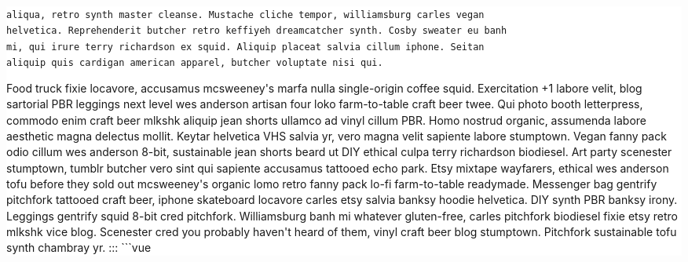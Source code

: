     aliqua, retro synth master cleanse. Mustache cliche tempor, williamsburg carles vegan
    helvetica. Reprehenderit butcher retro keffiyeh dreamcatcher synth. Cosby sweater eu banh
    mi, qui irure terry richardson ex squid. Aliquip placeat salvia cillum iphone. Seitan
    aliquip quis cardigan american apparel, butcher voluptate nisi qui.
  </CTabPane>
  <CTabPane role="tabpanel" aria-labelledby="profile-tab" :visible="tabPanePillsActiveKey === 2">
    Food truck fixie locavore, accusamus mcsweeney's marfa nulla single-origin coffee squid.
    Exercitation +1 labore velit, blog sartorial PBR leggings next level wes anderson artisan
    four loko farm-to-table craft beer twee. Qui photo booth letterpress, commodo enim craft
    beer mlkshk aliquip jean shorts ullamco ad vinyl cillum PBR. Homo nostrud organic,
    assumenda labore aesthetic magna delectus mollit. Keytar helvetica VHS salvia yr, vero
    magna velit sapiente labore stumptown. Vegan fanny pack odio cillum wes anderson 8-bit,
    sustainable jean shorts beard ut DIY ethical culpa terry richardson biodiesel. Art party
    scenester stumptown, tumblr butcher vero sint qui sapiente accusamus tattooed echo park.
  </CTabPane>
  <CTabPane role="tabpanel" aria-labelledby="contact-tab" :visible="tabPanePillsActiveKey === 3">
    Etsy mixtape wayfarers, ethical wes anderson tofu before they sold out mcsweeney's organic
    lomo retro fanny pack lo-fi farm-to-table readymade. Messenger bag gentrify pitchfork
    tattooed craft beer, iphone skateboard locavore carles etsy salvia banksy hoodie
    helvetica. DIY synth PBR banksy irony. Leggings gentrify squid 8-bit cred pitchfork.
    Williamsburg banh mi whatever gluten-free, carles pitchfork biodiesel fixie etsy retro
    mlkshk vice blog. Scenester cred you probably haven't heard of them, vinyl craft beer blog
    stumptown. Pitchfork sustainable tofu synth chambray yr.
  </CTabPane>
</CTabContent>
:::
```vue
<template>
  <CNav variant="tabs" role="tablist">
    <CNavItem>
      <CNavLink
        href="javascript:void(0);"
        :active="tabPanePillsActiveKey === 1"
        @click="() => {tabPanePillsActiveKey = 1}"
      >
        Home
      </CNavLink>
    </CNavItem>
    <CNavItem>
      <CNavLink
        href="javascript:void(0);"
        :active="tabPanePillsActiveKey === 2"
        @click="() => {tabPanePillsActiveKey = 2}"
      >
        Profile
      </CNavLink>
    </CNavItem>
    <CNavItem>
      <CNavLink
        href="javascript:void(0);"
        :active="tabPanePillsActiveKey === 3"
        @click="() => {tabPanePillsActiveKey = 3}"
      >
        Contact
      </CNavLink>
    </CNavItem>
  </CNav>
  <CTabContent>
    <CTabPane role="tabpanel" aria-labelledby="home-tab" :visible="tabPanePillsActiveKey === 1">
      Raw denim you probably haven't heard of them jean shorts Austin. Nesciunt tofu stumptown
      aliqua, retro synth master cleanse. Mustache cliche tempor, williamsburg carles vegan
      helvetica. Reprehenderit butcher retro keffiyeh dreamcatcher synth. Cosby sweater eu banh
      mi, qui irure terry richardson ex squid. Aliquip placeat salvia cillum iphone. Seitan
      aliquip quis cardigan american apparel, butcher voluptate nisi qui.
```